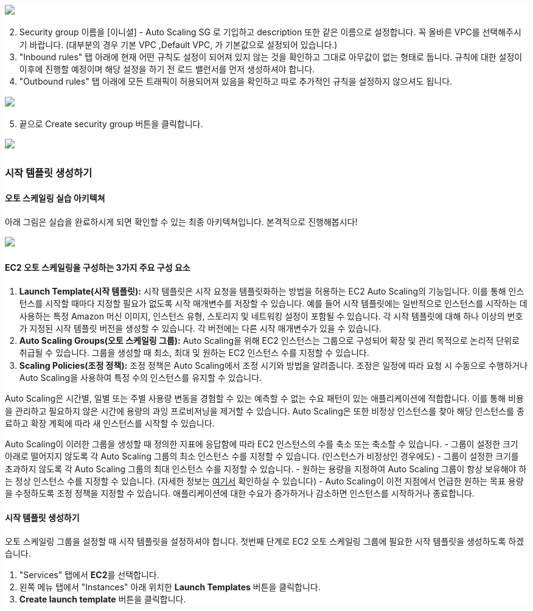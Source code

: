 
<img src="https://stem-workshop.s3.ap-northeast-2.amazonaws.com/image/Aspose.Words.423f1f4d-7490-414a-96bb-1c43c221c013.012.png"/>


2. Security group 이름을 [이니셜] - Auto Scaling SG 로 기입하고 description 또한 같은 이름으로 설정합니다. 꼭 올바른 VPC를 선택해주시기 바랍니다. (대부분의 경우 기본 VPC ,Default VPC, 가 기본값으로 설정되어 있습니다.)
3. "Inbound rules" 탭 아래에 현재 어떤 규칙도 설정이 되어져 있지 않는 것을 확인하고 그대로 아무값이 없는 형태로 둡니다. 규칙에 대한 설정이 이후에 진행할 예정이며 해당 설정을 하기 전 로드 밸런서를 먼저 생성하셔야 합니다.
4. "Outbound rules" 탭 아래에 모든 트래픽이 허용되어져 있음을 확인하고 따로 추가적인 규칙을 설정하지 않으셔도 됩니다.


<img src="https://stem-workshop.s3.ap-northeast-2.amazonaws.com/image/Aspose.Words.423f1f4d-7490-414a-96bb-1c43c221c013.013.png" />


5. 끝으로 Create security group 버튼을 클릭합니다.


<img src="https://stem-workshop.s3.ap-northeast-2.amazonaws.com/image/Aspose.Words.423f1f4d-7490-414a-96bb-1c43c221c013.013.png"/>

 

### 시작 템플릿 생성하기

#### 오토 스케일링 실습 아키텍쳐


 아래 그림은 실습을 완료하시게 되면 확인할 수 있는 최종 아키텍쳐입니다. 본격적으로 진행해봅시다! 

<img src="https://stem-workshop.s3.ap-northeast-2.amazonaws.com/image/Aspose.Words.423f1f4d-7490-414a-96bb-1c43c221c013.014.png"/>

#### EC2 오토 스케일링을 구성하는 3가지 주요 구성 요소
1. **Launch Template(시작 템플릿):** 시작 템플릿은 시작 요청을 템플릿화하는 방법을 허용하는 EC2 Auto Scaling의 기능입니다. 이를 통해 인스턴스를 시작할 때마다 지정할 필요가 없도록 시작 매개변수를 저장할 수 있습니다. 예를 들어 시작 템플릿에는 일반적으로 인스턴스를 시작하는 데 사용하는 특정 Amazon 머신 이미지, 인스턴스 유형, 스토리지 및 네트워킹 설정이 포함될 수 있습니다. 각 시작 템플릿에 대해 하나 이상의 번호가 지정된 시작 템플릿 버전을 생성할 수 있습니다. 각 버전에는 다른 시작 매개변수가 있을 수 있습니다.
2. **Auto Scaling Groups(오토 스케일링 그룹):** Auto Scaling을 위해 EC2 인스턴스는 그룹으로 구성되어 확장 및 관리 목적으로 논리적 단위로 취급될 수 있습니다. 그룹을 생성할 때 최소, 최대 및 원하는 EC2 인스턴스 수를 지정할 수 있습니다.
3. **Scaling Policies(조정 정책):** 조정 정책은 Auto Scaling에서 조정 시기와 방법을 알려줍니다. 조정은 일정에 따라 요청 시 수동으로 수행하거나 Auto Scaling을 사용하여 특정 수의 인스턴스를 유지할 수 있습니다.

  Auto Scaling은 시간별, 일별 또는 주별 사용량 변동을 경험할 수 있는 예측할 수 없는 수요 패턴이 있는 애플리케이션에 적합합니다. 이를 통해 비용을 관리하고 필요하지 않은 시간에 용량의 과잉 프로비저닝을 제거할 수 있습니다. Auto Scaling은 또한 비정상 인스턴스를 찾아 해당 인스턴스를 종료하고 확장 계획에 따라 새 인스턴스를 시작할 수 있습니다.

  Auto Scaling이 이러한 그룹을 생성할 때 정의한 지표에 응답함에 따라 EC2 인스턴스의 수를 축소 또는 축소할 수 있습니다.
    - 그룹이 설정한 크기 아래로 떨어지지 않도록 각 Auto Scaling 그룹의 최소 인스턴스 수를 지정할 수 있습니다. (인스턴스가 비정상인 경우에도)
    - 그룹이 설정한 크기를 초과하지 않도록 각 Auto Scaling 그룹의 최대 인스턴스 수를 지정할 수 있습니다.
    - 원하는 용량을 지정하여 Auto Scaling 그룹이 항상 보유해야 하는 정상 인스턴스 수를 지정할 수 있습니다. (자세한 정보는 [여기서](https://docs.aws.amazon.com/autoscaling/ec2/userguide/as-maintain-instance-levels.html) 확인하실 수 있습니다)
    - Auto Scaling이 이전 지점에서 언급한 원하는 목표 용량을 수정하도록 조정 정책을 지정할 수 있습니다. 애플리케이션에 대한 수요가 증가하거나 감소하면 인스턴스를 시작하거나 종료합니다.

#### 시작 템플릿 생성하기

오토 스케일링 그룹을 설정할 때 시작 템플릿을 설정하셔야 합니다. 첫번째 단계로 EC2 오토 스케일링 그룹에 필요한 시작 템플릿을 생성하도록 하겠습니다.

1. "Services" 탭에서 **EC2**를 선택합니다.
2. 왼쪽 메뉴 탭에서 "Instances" 아래 위치한 **Launch Templates** 버튼을 클릭합니다.
3. **Create launch template** 버튼을 클릭합니다.
